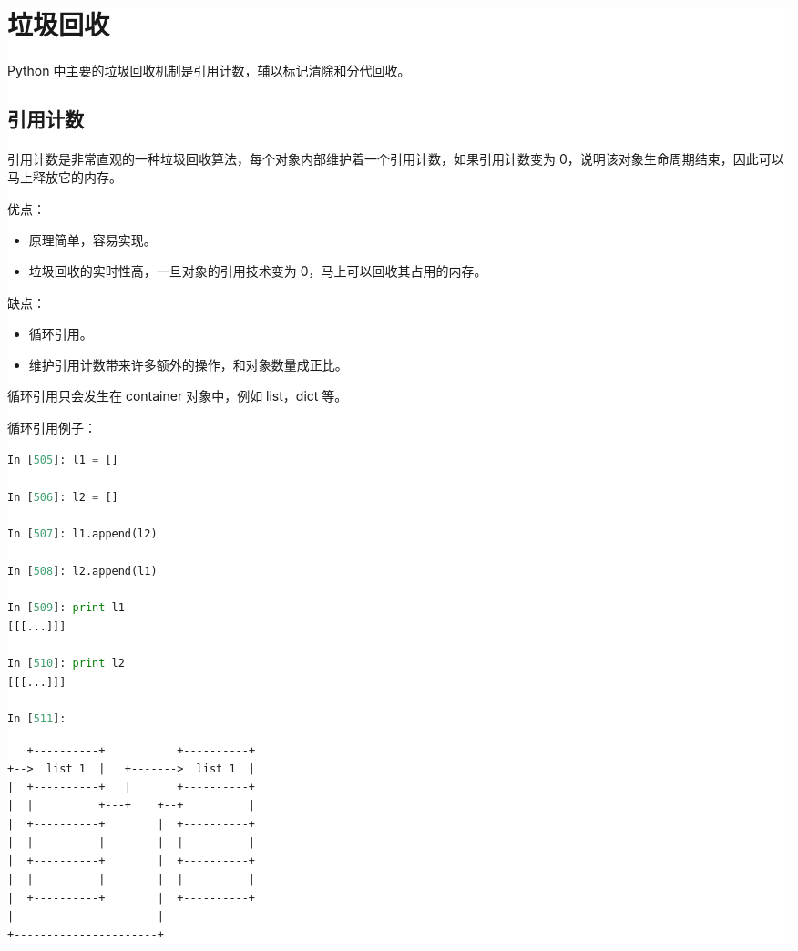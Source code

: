 # 垃圾回收

Python 中主要的垃圾回收机制是引用计数，辅以标记清除和分代回收。

## 引用计数

引用计数是非常直观的一种垃圾回收算法，每个对象内部维护着一个引用计数，如果引用计数变为 0，说明该对象生命周期结束，因此可以马上释放它的内存。

优点：

- 原理简单，容易实现。

- 垃圾回收的实时性高，一旦对象的引用技术变为 0，马上可以回收其占用的内存。

缺点：

- 循环引用。

- 维护引用计数带来许多额外的操作，和对象数量成正比。

循环引用只会发生在 container 对象中，例如 list，dict 等。

循环引用例子：

```python
In [505]: l1 = []

In [506]: l2 = []

In [507]: l1.append(l2)

In [508]: l2.append(l1)

In [509]: print l1
[[[...]]]

In [510]: print l2
[[[...]]]

In [511]:
```

```
   +----------+           +----------+
+-->  list 1  |   +------->  list 1  |
|  +----------+   |       +----------+
|  |          +---+    +--+          |
|  +----------+        |  +----------+
|  |          |        |  |          |
|  +----------+        |  +----------+
|  |          |        |  |          |
|  +----------+        |  +----------+
|                      |
+----------------------+
```
